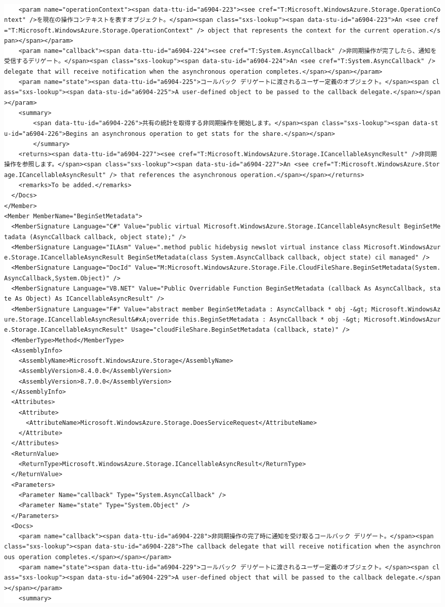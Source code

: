         <param name="operationContext"><span data-ttu-id="a6904-223"><see cref="T:Microsoft.WindowsAzure.Storage.OperationContext" />を現在の操作コンテキストを表すオブジェクト。</span><span class="sxs-lookup"><span data-stu-id="a6904-223">An <see cref="T:Microsoft.WindowsAzure.Storage.OperationContext" /> object that represents the context for the current operation.</span></span></param>
        <param name="callback"><span data-ttu-id="a6904-224"><see cref="T:System.AsyncCallback" />非同期操作が完了したら、通知を受信するデリゲート。</span><span class="sxs-lookup"><span data-stu-id="a6904-224">An <see cref="T:System.AsyncCallback" /> delegate that will receive notification when the asynchronous operation completes.</span></span></param>
        <param name="state"><span data-ttu-id="a6904-225">コールバック デリゲートに渡されるユーザー定義のオブジェクト。</span><span class="sxs-lookup"><span data-stu-id="a6904-225">A user-defined object to be passed to the callback delegate.</span></span></param>
        <summary>
            <span data-ttu-id="a6904-226">共有の統計を取得する非同期操作を開始します。</span><span class="sxs-lookup"><span data-stu-id="a6904-226">Begins an asynchronous operation to get stats for the share.</span></span>
            </summary>
        <returns><span data-ttu-id="a6904-227"><see cref="T:Microsoft.WindowsAzure.Storage.ICancellableAsyncResult" />非同期操作を参照します。</span><span class="sxs-lookup"><span data-stu-id="a6904-227">An <see cref="T:Microsoft.WindowsAzure.Storage.ICancellableAsyncResult" /> that references the asynchronous operation.</span></span></returns>
        <remarks>To be added.</remarks>
      </Docs>
    </Member>
    <Member MemberName="BeginSetMetadata">
      <MemberSignature Language="C#" Value="public virtual Microsoft.WindowsAzure.Storage.ICancellableAsyncResult BeginSetMetadata (AsyncCallback callback, object state);" />
      <MemberSignature Language="ILAsm" Value=".method public hidebysig newslot virtual instance class Microsoft.WindowsAzure.Storage.ICancellableAsyncResult BeginSetMetadata(class System.AsyncCallback callback, object state) cil managed" />
      <MemberSignature Language="DocId" Value="M:Microsoft.WindowsAzure.Storage.File.CloudFileShare.BeginSetMetadata(System.AsyncCallback,System.Object)" />
      <MemberSignature Language="VB.NET" Value="Public Overridable Function BeginSetMetadata (callback As AsyncCallback, state As Object) As ICancellableAsyncResult" />
      <MemberSignature Language="F#" Value="abstract member BeginSetMetadata : AsyncCallback * obj -&gt; Microsoft.WindowsAzure.Storage.ICancellableAsyncResult&#xA;override this.BeginSetMetadata : AsyncCallback * obj -&gt; Microsoft.WindowsAzure.Storage.ICancellableAsyncResult" Usage="cloudFileShare.BeginSetMetadata (callback, state)" />
      <MemberType>Method</MemberType>
      <AssemblyInfo>
        <AssemblyName>Microsoft.WindowsAzure.Storage</AssemblyName>
        <AssemblyVersion>8.4.0.0</AssemblyVersion>
        <AssemblyVersion>8.7.0.0</AssemblyVersion>
      </AssemblyInfo>
      <Attributes>
        <Attribute>
          <AttributeName>Microsoft.WindowsAzure.Storage.DoesServiceRequest</AttributeName>
        </Attribute>
      </Attributes>
      <ReturnValue>
        <ReturnType>Microsoft.WindowsAzure.Storage.ICancellableAsyncResult</ReturnType>
      </ReturnValue>
      <Parameters>
        <Parameter Name="callback" Type="System.AsyncCallback" />
        <Parameter Name="state" Type="System.Object" />
      </Parameters>
      <Docs>
        <param name="callback"><span data-ttu-id="a6904-228">非同期操作の完了時に通知を受け取るコールバック デリゲート。</span><span class="sxs-lookup"><span data-stu-id="a6904-228">The callback delegate that will receive notification when the asynchronous operation completes.</span></span></param>
        <param name="state"><span data-ttu-id="a6904-229">コールバック デリゲートに渡されるユーザー定義のオブジェクト。</span><span class="sxs-lookup"><span data-stu-id="a6904-229">A user-defined object that will be passed to the callback delegate.</span></span></param>
        <summary>